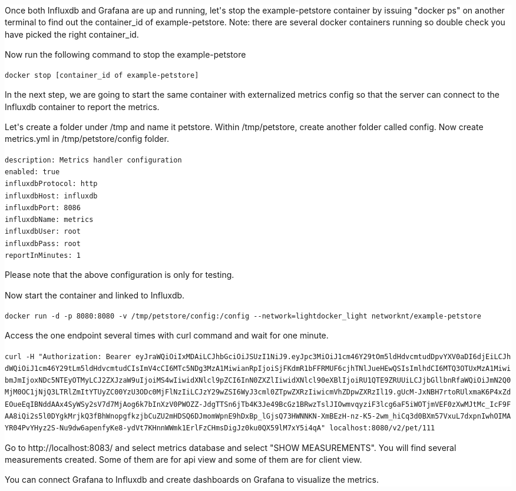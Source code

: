 Once both Influxdb and Grafana are up and running, let's stop the example-petstore
container by issuing "docker ps" on another terminal to find out the container_id of
example-petstore. Note: there are several docker containers running so double check
you have picked the right container_id.

Now run the following command to stop the example-petstore

```
docker stop [container_id of example-petstore]
```

In the next step, we are going to start the same container with externalized metrics
config so that the server can connect to the Influxdb container to report the metrics.

Let's create a folder under /tmp and name it petstore. Within /tmp/petstore, create
another folder called config. Now create metrics.yml in /tmp/petstore/config folder.

```
description: Metrics handler configuration
enabled: true
influxdbProtocol: http
influxdbHost: influxdb
influxdbPort: 8086
influxdbName: metrics
influxdbUser: root
influxdbPass: root
reportInMinutes: 1
```

Please note that the above configuration is only for testing. 

Now start the container and linked to Influxdb. 

```
docker run -d -p 8080:8080 -v /tmp/petstore/config:/config --network=lightdocker_light networknt/example-petstore
```
Access the one endpoint several times with curl command and wait for one minute.

```
curl -H "Authorization: Bearer eyJraWQiOiIxMDAiLCJhbGciOiJSUzI1NiJ9.eyJpc3MiOiJ1cm46Y29tOm5ldHdvcmtudDpvYXV0aDI6djEiLCJhdWQiOiJ1cm46Y29tLm5ldHdvcmtudCIsImV4cCI6MTc5NDg3MzA1MiwianRpIjoiSjFKdmR1bFFRMUF6cjhTNlJueHEwQSIsImlhdCI6MTQ3OTUxMzA1MiwibmJmIjoxNDc5NTEyOTMyLCJ2ZXJzaW9uIjoiMS4wIiwidXNlcl9pZCI6InN0ZXZlIiwidXNlcl90eXBlIjoiRU1QTE9ZRUUiLCJjbGllbnRfaWQiOiJmN2Q0MjM0OC1jNjQ3LTRlZmItYTUyZC00YzU3ODc0MjFlNzIiLCJzY29wZSI6WyJ3cml0ZTpwZXRzIiwicmVhZDpwZXRzIl19.gUcM-JxNBH7rtoRUlxmaK6P4xZdEOueEqIBNddAAx4SyWSy2sV7d7MjAog6k7bInXzV0PWOZZ-JdgTTSn6jTb4K3Je49BcGz1BRwzTslJIOwmvqyziF3lcg6aF5iWOTjmVEF0zXwMJtMc_IcF9FAA8iQi2s5l0DYgkMrjkQ3fBhWnopgfkzjbCuZU2mHDSQ6DJmomWpnE9hDxBp_lGjsQ73HWNNKN-XmBEzH-nz-K5-2wm_hiCq3d0BXm57VxuL7dxpnIwhOIMAYR04PvYHyz2S-Nu9dw6apenfyKe8-ydVt7KHnnWWmk1ErlFzCHmsDigJz0ku0QX59lM7xY5i4qA" localhost:8080/v2/pet/111
```

Go to http://localhost:8083/ and select metrics database and select "SHOW MEASUREMENTS". 
You will find several measurements created. Some of them are for api view and some of them
are for client view. 

You can connect Grafana to Influxdb and create dashboards on Grafana to visualize
the metrics. 
